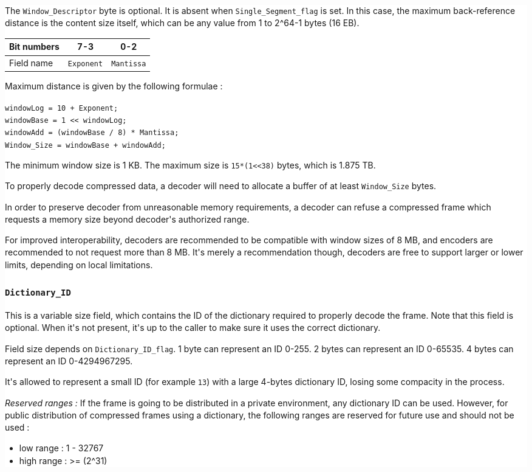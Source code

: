 The `Window_Descriptor` byte is optional. It is absent when `Single_Segment_flag` is set.
In this case, the maximum back-reference distance is the content size itself,
which can be any value from 1 to 2^64-1 bytes (16 EB).

| Bit numbers |     7-3    |     0-2    |
| ----------- | ---------- | ---------- |
| Field name  | `Exponent` | `Mantissa` |

Maximum distance is given by the following formulae :
```
windowLog = 10 + Exponent;
windowBase = 1 << windowLog;
windowAdd = (windowBase / 8) * Mantissa;
Window_Size = windowBase + windowAdd;
```
The minimum window size is 1 KB.
The maximum size is `15*(1<<38)` bytes, which is 1.875 TB.

To properly decode compressed data,
a decoder will need to allocate a buffer of at least `Window_Size` bytes.

In order to preserve decoder from unreasonable memory requirements,
a decoder can refuse a compressed frame
which requests a memory size beyond decoder's authorized range.

For improved interoperability,
decoders are recommended to be compatible with window sizes of 8 MB,
and encoders are recommended to not request more than 8 MB.
It's merely a recommendation though,
decoders are free to support larger or lower limits,
depending on local limitations.

### `Dictionary_ID`

This is a variable size field, which contains
the ID of the dictionary required to properly decode the frame.
Note that this field is optional. When it's not present,
it's up to the caller to make sure it uses the correct dictionary.

Field size depends on `Dictionary_ID_flag`.
1 byte can represent an ID 0-255.
2 bytes can represent an ID 0-65535.
4 bytes can represent an ID 0-4294967295.

It's allowed to represent a small ID (for example `13`)
with a large 4-bytes dictionary ID, losing some compacity in the process.

_Reserved ranges :_
If the frame is going to be distributed in a private environment,
any dictionary ID can be used.
However, for public distribution of compressed frames using a dictionary,
the following ranges are reserved for future use and should not be used :
- low range : 1 - 32767
- high range : >= (2^31)
